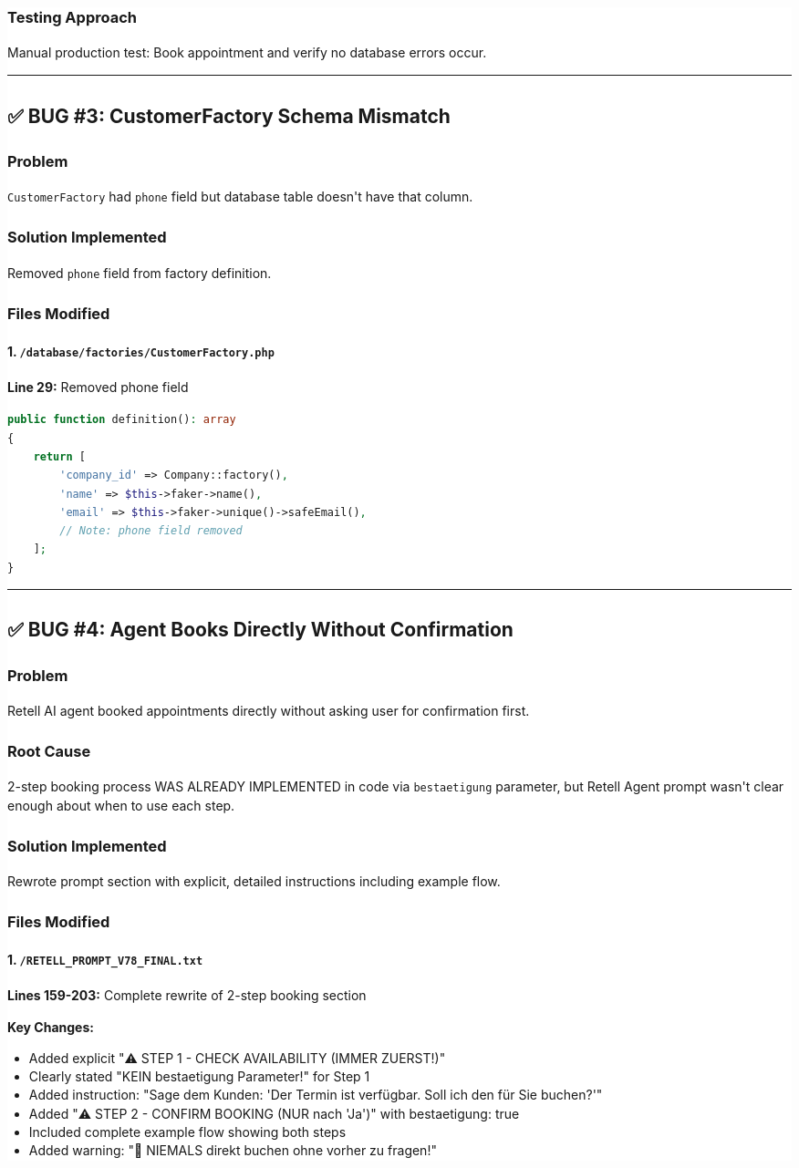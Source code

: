 ### Testing Approach
Manual production test: Book appointment and verify no database errors occur.

---

## ✅ BUG #3: CustomerFactory Schema Mismatch

### Problem
`CustomerFactory` had `phone` field but database table doesn't have that column.

### Solution Implemented
Removed `phone` field from factory definition.

### Files Modified

#### 1. `/database/factories/CustomerFactory.php`
**Line 29:** Removed phone field
```php
public function definition(): array
{
    return [
        'company_id' => Company::factory(),
        'name' => $this->faker->name(),
        'email' => $this->faker->unique()->safeEmail(),
        // Note: phone field removed
    ];
}
```

---

## ✅ BUG #4: Agent Books Directly Without Confirmation

### Problem
Retell AI agent booked appointments directly without asking user for confirmation first.

### Root Cause
2-step booking process WAS ALREADY IMPLEMENTED in code via `bestaetigung` parameter, but Retell Agent prompt wasn't clear enough about when to use each step.

### Solution Implemented
Rewrote prompt section with explicit, detailed instructions including example flow.

### Files Modified

#### 1. `/RETELL_PROMPT_V78_FINAL.txt`
**Lines 159-203:** Complete rewrite of 2-step booking section

**Key Changes:**
- Added explicit "⚠️ STEP 1 - CHECK AVAILABILITY (IMMER ZUERST!)"
- Clearly stated "KEIN bestaetigung Parameter!" for Step 1
- Added instruction: "Sage dem Kunden: 'Der Termin ist verfügbar. Soll ich den für Sie buchen?'"
- Added "⚠️ STEP 2 - CONFIRM BOOKING (NUR nach 'Ja')" with bestaetigung: true
- Included complete example flow showing both steps
- Added warning: "🚨 NIEMALS direkt buchen ohne vorher zu fragen!"
